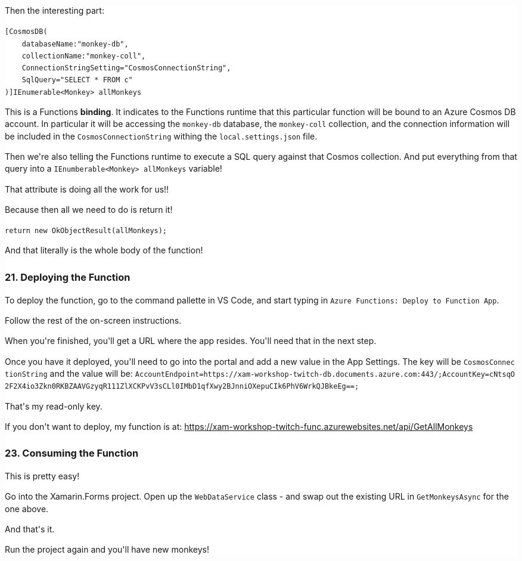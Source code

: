 Then the interesting part:

```language-csharp
[CosmosDB(
    databaseName:"monkey-db",
    collectionName:"monkey-coll",
    ConnectionStringSetting="CosmosConnectionString",
    SqlQuery="SELECT * FROM c"
)]IEnumerable<Monkey> allMonkeys
```

This is a Functions **binding**. It indicates to the Functions runtime that this particular function will be bound to an Azure Cosmos DB account. In particular it will be accessing the `monkey-db` database, the `monkey-coll` collection, and the connection information will be included in the `CosmosConnectionString` withing the `local.settings.json` file.

Then we're also telling the Functions runtime to execute a SQL query against that Cosmos collection. And put everything from that query into a `IEnumberable<Monkey> allMonkeys` variable!

That attribute is doing all the work for us!!

Because then all we need to do is return it!

```language-csharp
return new OkObjectResult(allMonkeys);
```

And that literally is the whole body of the function!

### 21. Deploying the Function

To deploy the function, go to the command pallette in VS Code, and start typing in `Azure Functions: Deploy to Function App`.

Follow the rest of the on-screen instructions.

When you're finished, you'll get a URL where the app resides. You'll need that in the next step.

Once you have it deployed, you'll need to go into the portal and add a new value in the App Settings. The key will be `CosmosConnectionString` and the value will be: `AccountEndpoint=https://xam-workshop-twitch-db.documents.azure.com:443/;AccountKey=cNtsqO2F2X4io3Zkn0RKBZAAVGzyqR111ZlXCKPvV3sCLl0IMbD1qfXwy2BJnniOXepuCIk6PhV6WrkQJBkeEg==;`

That's my read-only key.

If you don't want to deploy, my function is at: https://xam-workshop-twitch-func.azurewebsites.net/api/GetAllMonkeys

### 23. Consuming the Function

This is pretty easy!

Go into the Xamarin.Forms project. Open up the `WebDataService` class - and swap out the existing URL in `GetMonkeysAsync` for the one above.

And that's it.

Run the project again and you'll have new monkeys!
